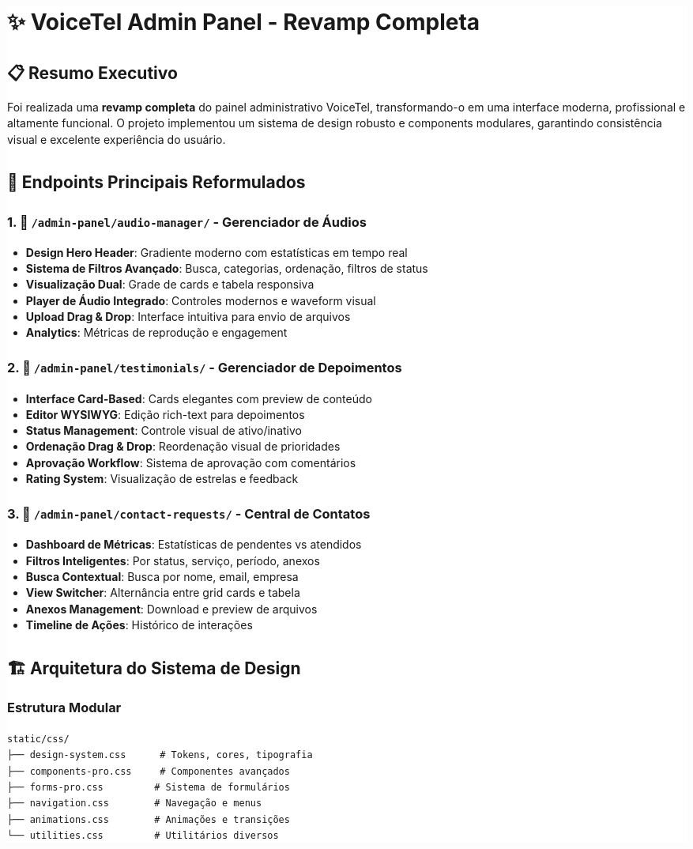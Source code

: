 # ✨ VoiceTel Admin Panel - Revamp Completa

## 📋 Resumo Executivo

Foi realizada uma **revamp completa** do painel administrativo VoiceTel, transformando-o em uma interface moderna, profissional e altamente funcional. O projeto implementou um sistema de design robusto e components modulares, garantindo consistência visual e excelente experiência do usuário.

## 🎯 Endpoints Principais Reformulados

### 1. 🎵 `/admin-panel/audio-manager/` - Gerenciador de Áudios
- **Design Hero Header**: Gradiente moderno com estatísticas em tempo real
- **Sistema de Filtros Avançado**: Busca, categorias, ordenação, filtros de status
- **Visualização Dual**: Grade de cards e tabela responsiva
- **Player de Áudio Integrado**: Controles modernos e waveform visual
- **Upload Drag & Drop**: Interface intuitiva para envio de arquivos
- **Analytics**: Métricas de reprodução e engagement

### 2. 💬 `/admin-panel/testimonials/` - Gerenciador de Depoimentos
- **Interface Card-Based**: Cards elegantes com preview de conteúdo
- **Editor WYSIWYG**: Edição rich-text para depoimentos
- **Status Management**: Controle visual de ativo/inativo
- **Ordenação Drag & Drop**: Reordenação visual de prioridades
- **Aprovação Workflow**: Sistema de aprovação com comentários
- **Rating System**: Visualização de estrelas e feedback

### 3. 📧 `/admin-panel/contact-requests/` - Central de Contatos
- **Dashboard de Métricas**: Estatísticas de pendentes vs atendidos
- **Filtros Inteligentes**: Por status, serviço, período, anexos
- **Busca Contextual**: Busca por nome, email, empresa
- **View Switcher**: Alternância entre grid cards e tabela
- **Anexos Management**: Download e preview de arquivos
- **Timeline de Ações**: Histórico de interações

## 🏗️ Arquitetura do Sistema de Design

### Estrutura Modular
```
static/css/
├── design-system.css      # Tokens, cores, tipografia
├── components-pro.css     # Componentes avançados
├── forms-pro.css         # Sistema de formulários
├── navigation.css        # Navegação e menus
├── animations.css        # Animações e transições
└── utilities.css         # Utilitários diversos
```
